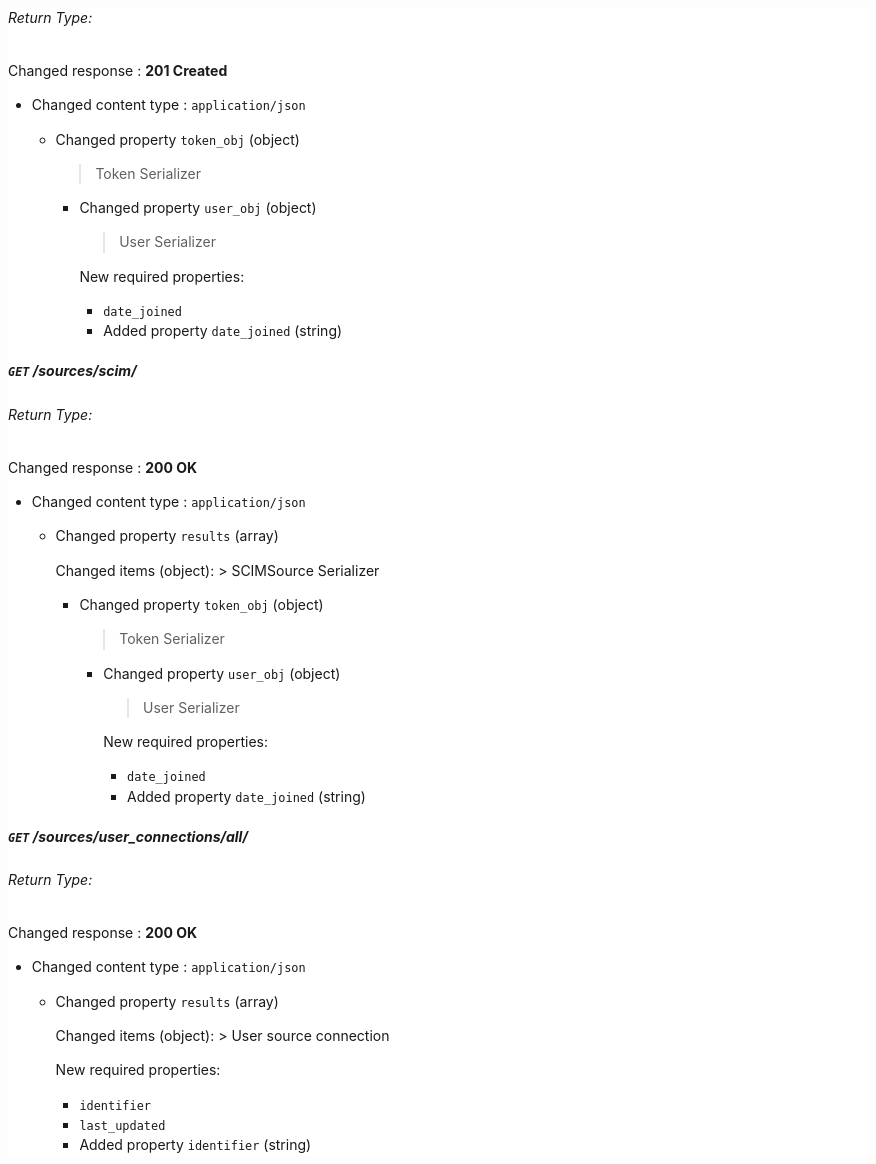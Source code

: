 ###### Return Type:

Changed response : **201 Created**

- Changed content type : `application/json`

    - Changed property `token_obj` (object)

        > Token Serializer

        - Changed property `user_obj` (object)

            > User Serializer

            New required properties:

            - `date_joined`

            * Added property `date_joined` (string)

##### `GET` /sources/scim/

###### Return Type:

Changed response : **200 OK**

- Changed content type : `application/json`

    - Changed property `results` (array)

        Changed items (object): > SCIMSource Serializer

        - Changed property `token_obj` (object)

            > Token Serializer

            - Changed property `user_obj` (object)

                > User Serializer

                New required properties:

                - `date_joined`

                * Added property `date_joined` (string)

##### `GET` /sources/user_connections/all/

###### Return Type:

Changed response : **200 OK**

- Changed content type : `application/json`

    - Changed property `results` (array)

        Changed items (object): > User source connection

        New required properties:

        - `identifier`
        - `last_updated`

        * Added property `identifier` (string)
